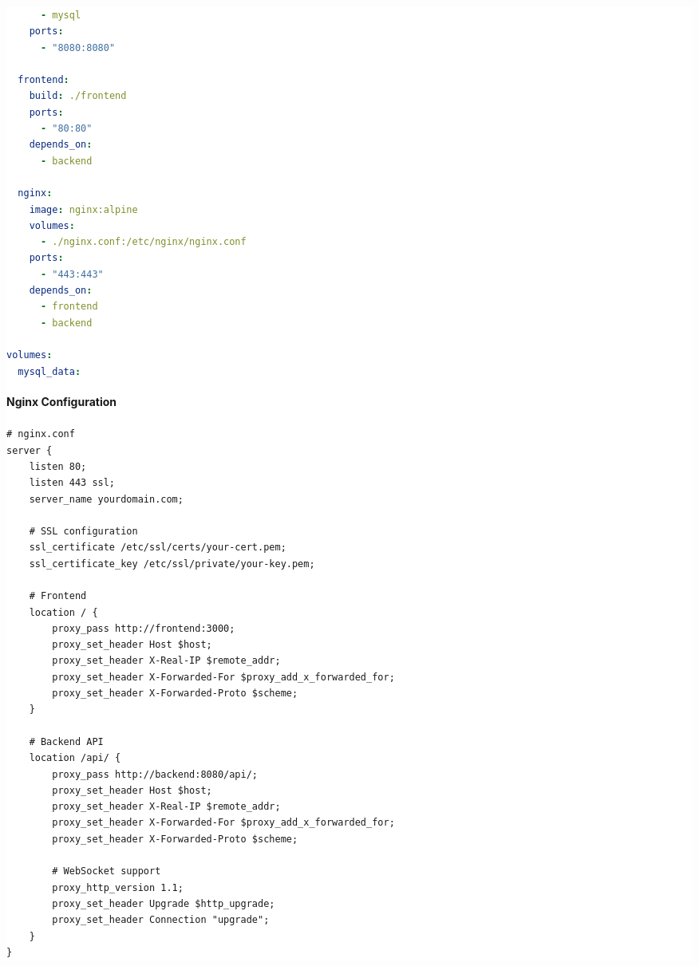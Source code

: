 ```yaml
      - mysql
    ports:
      - "8080:8080"
  
  frontend:
    build: ./frontend
    ports:
      - "80:80"
    depends_on:
      - backend

  nginx:
    image: nginx:alpine
    volumes:
      - ./nginx.conf:/etc/nginx/nginx.conf
    ports:
      - "443:443"
    depends_on:
      - frontend
      - backend

volumes:
  mysql_data:
```

#### Nginx Configuration
```nginx
# nginx.conf
server {
    listen 80;
    listen 443 ssl;
    server_name yourdomain.com;
    
    # SSL configuration
    ssl_certificate /etc/ssl/certs/your-cert.pem;
    ssl_certificate_key /etc/ssl/private/your-key.pem;
    
    # Frontend
    location / {
        proxy_pass http://frontend:3000;
        proxy_set_header Host $host;
        proxy_set_header X-Real-IP $remote_addr;
        proxy_set_header X-Forwarded-For $proxy_add_x_forwarded_for;
        proxy_set_header X-Forwarded-Proto $scheme;
    }
    
    # Backend API
    location /api/ {
        proxy_pass http://backend:8080/api/;
        proxy_set_header Host $host;
        proxy_set_header X-Real-IP $remote_addr;
        proxy_set_header X-Forwarded-For $proxy_add_x_forwarded_for;
        proxy_set_header X-Forwarded-Proto $scheme;
        
        # WebSocket support
        proxy_http_version 1.1;
        proxy_set_header Upgrade $http_upgrade;
        proxy_set_header Connection "upgrade";
    }
}
```
